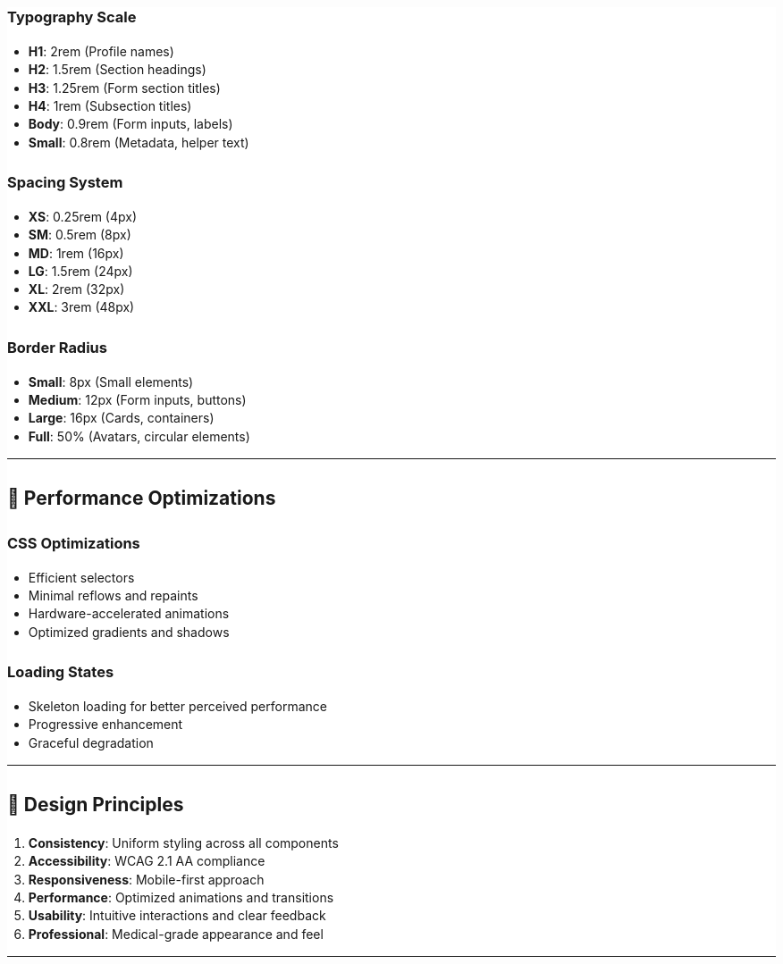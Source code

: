 ### **Typography Scale**
- **H1**: 2rem (Profile names)
- **H2**: 1.5rem (Section headings)
- **H3**: 1.25rem (Form section titles)
- **H4**: 1rem (Subsection titles)
- **Body**: 0.9rem (Form inputs, labels)
- **Small**: 0.8rem (Metadata, helper text)

### **Spacing System**
- **XS**: 0.25rem (4px)
- **SM**: 0.5rem (8px)
- **MD**: 1rem (16px)
- **LG**: 1.5rem (24px)
- **XL**: 2rem (32px)
- **XXL**: 3rem (48px)

### **Border Radius**
- **Small**: 8px (Small elements)
- **Medium**: 12px (Form inputs, buttons)
- **Large**: 16px (Cards, containers)
- **Full**: 50% (Avatars, circular elements)

---

## 🚀 **Performance Optimizations**

### **CSS Optimizations**
- Efficient selectors
- Minimal reflows and repaints
- Hardware-accelerated animations
- Optimized gradients and shadows

### **Loading States**
- Skeleton loading for better perceived performance
- Progressive enhancement
- Graceful degradation

---

## 🎯 **Design Principles**

1. **Consistency**: Uniform styling across all components
2. **Accessibility**: WCAG 2.1 AA compliance
3. **Responsiveness**: Mobile-first approach
4. **Performance**: Optimized animations and transitions
5. **Usability**: Intuitive interactions and clear feedback
6. **Professional**: Medical-grade appearance and feel

---
